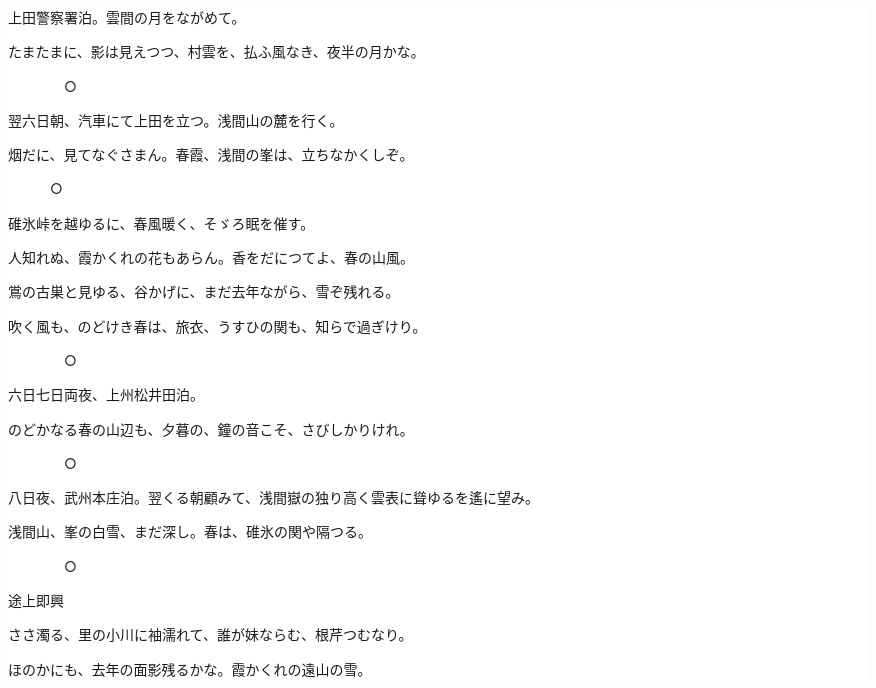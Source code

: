 


上田警察署泊。雲間の月をながめて。




たまたまに、影は見えつつ、村雲を、払ふ風なき、夜半の月かな。

　　　　○




翌六日朝、汽車にて上田を立つ。浅間山の麓を行く。




烟だに、見てなぐさまん。春霞、浅間の峯は、立ちなかくしぞ。

　　　○




碓氷峠を越ゆるに、春風暖く、そゞろ眠を催す。




人知れぬ、霞かくれの花もあらん。香をだにつてよ、春の山風。

鴬の古巣と見ゆる、谷かげに、まだ去年ながら、雪ぞ残れる。

吹く風も、のどけき春は、旅衣、うすひの関も、知らで過ぎけり。

　　　　○




六日七日両夜、上州松井田泊。




のどかなる春の山辺も、夕暮の、鐘の音こそ、さびしかりけれ。

　　　　○




八日夜、武州本庄泊。翌くる朝顧みて、浅間嶽の独り高く雲表に聳ゆるを遙に望み。




浅間山、峯の白雪、まだ深し。春は、碓氷の関や隔つる。

　　　　○




途上即興




ささ濁る、里の小川に袖濡れて、誰が妹ならむ、根芹つむなり。

ほのかにも、去年の面影残るかな。霞かくれの遠山の雪。
